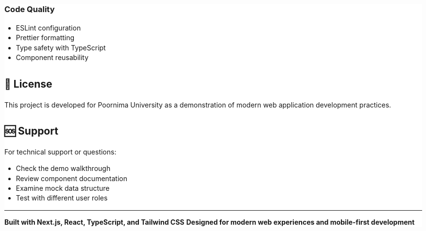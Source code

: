 ### **Code Quality**
- ESLint configuration
- Prettier formatting
- Type safety with TypeScript
- Component reusability

## 📄 License

This project is developed for Poornima University as a demonstration of modern web application development practices.

## 🆘 Support

For technical support or questions:
- Check the demo walkthrough
- Review component documentation
- Examine mock data structure
- Test with different user roles

---

**Built with Next.js, React, TypeScript, and Tailwind CSS**
**Designed for modern web experiences and mobile-first development**